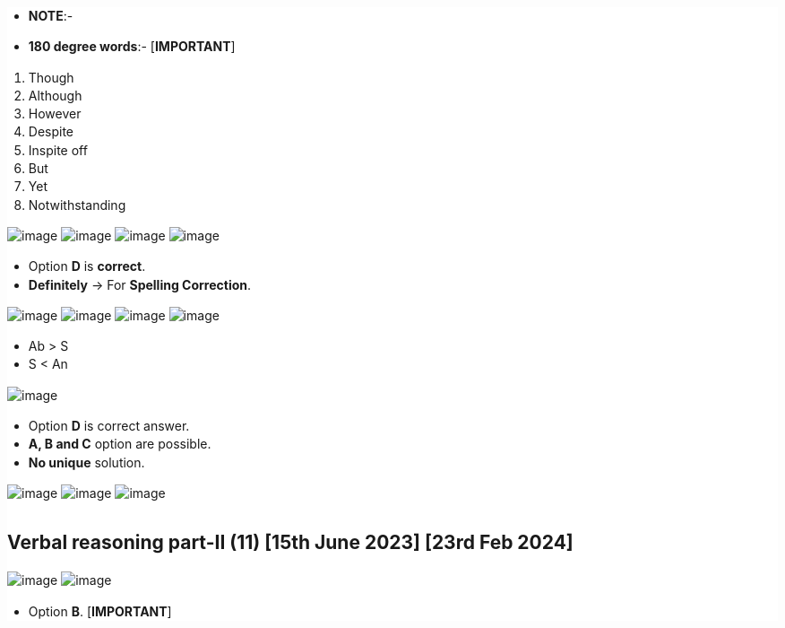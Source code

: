* **NOTE**:-

* **180 degree words**:- [**IMPORTANT**]

1) Though
2) Although
3) However
4) Despite
5) Inspite off
6) But
7) Yet
8) Notwithstanding

![image](https://github.com/arghanath007/Data-Structure-and-Algorithms/assets/54589605/fb044243-9bad-49f0-bf2f-7197aa83acbd)
![image](https://github.com/arghanath007/Data-Structure-and-Algorithms/assets/54589605/085e7b97-619e-49ac-8107-58e606de648e)
![image](https://github.com/arghanath007/Data-Structure-and-Algorithms/assets/54589605/66768ef7-87e0-418c-b7a5-af44e7291fe2)
![image](https://github.com/arghanath007/Data-Structure-and-Algorithms/assets/54589605/2e978c2c-25bc-4c3a-bfb5-674f810b4466)

* Option **D** is **correct**.
* **Definitely** -> For **Spelling Correction**. 

![image](https://github.com/arghanath007/Data-Structure-and-Algorithms/assets/54589605/9e9a981f-3c2d-4cbf-9be2-4a9f97f7f63b)
![image](https://github.com/arghanath007/Data-Structure-and-Algorithms/assets/54589605/a5176852-b2e8-4e71-b2e0-967963b8672b)
![image](https://github.com/arghanath007/Data-Structure-and-Algorithms/assets/54589605/72d6a55f-0078-49ba-b7bc-e2be002b36b1)
![image](https://github.com/arghanath007/Data-Structure-and-Algorithms/assets/54589605/4af53ad1-f825-4918-b6a8-a84fa4951293)

*  Ab > S
*  S < An

![image](https://github.com/arghanath007/Data-Structure-and-Algorithms/assets/54589605/f9226bc6-3008-47a1-9cec-a32c187a2ca9)

* Option **D** is correct answer.
* **A, B and C** option are possible. 
* **No unique** solution.

![image](https://github.com/arghanath007/Data-Structure-and-Algorithms/assets/54589605/daa139f0-0eac-4ae7-bef6-25d6984fa17e)
![image](https://github.com/arghanath007/Data-Structure-and-Algorithms/assets/54589605/5ae22e9b-96bd-426b-9d2b-a514e2a54f77)
![image](https://github.com/arghanath007/Data-Structure-and-Algorithms/assets/54589605/b0efc89b-cd78-4dcf-898c-7d92912deb1a)

## Verbal reasoning part-II (11) [15th June 2023] [23rd Feb 2024]

![image](https://github.com/arghanath007/Data-Structure-and-Algorithms/assets/54589605/e07bf828-fe58-4de0-a1c2-e13440aae39d)
![image](https://github.com/arghanath007/Data-Structure-and-Algorithms/assets/54589605/45688b7e-d4a8-4625-bf81-8cac18dcba5e)

* Option **B**. [**IMPORTANT**]
